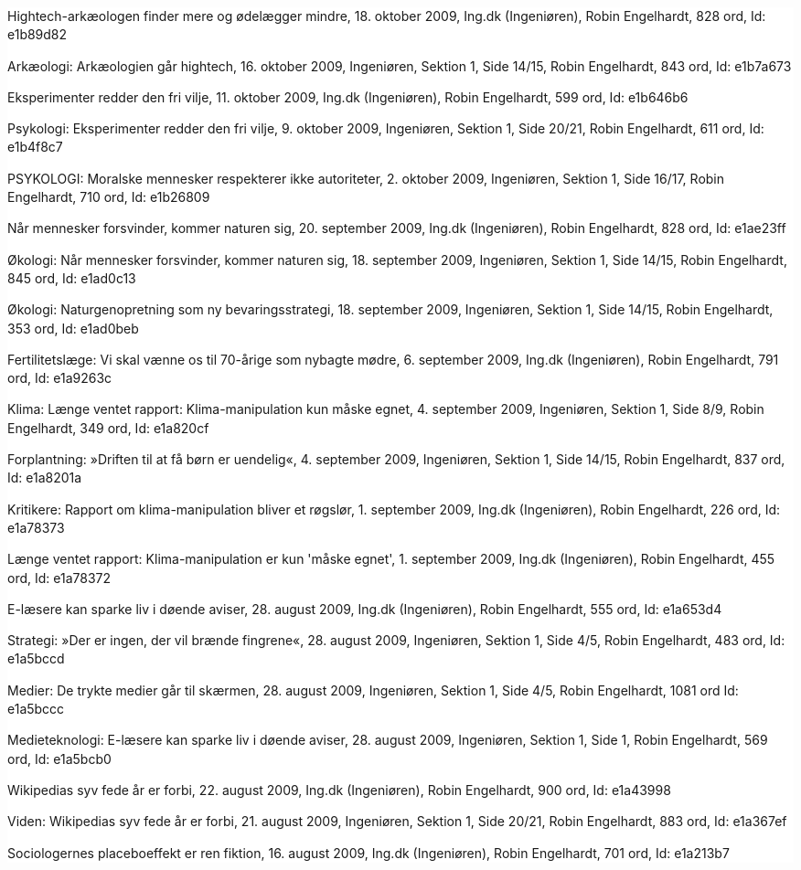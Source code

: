 Hightech-arkæologen finder mere og ødelægger mindre, 18. oktober 2009, Ing.dk (Ingeniøren), Robin Engelhardt, 828 ord, Id: e1b89d82

Arkæologi: Arkæologien går hightech, 16. oktober 2009, Ingeniøren, Sektion 1, Side 14/15, Robin Engelhardt, 843 ord, Id: e1b7a673

Eksperimenter redder den fri vilje, 11. oktober 2009, Ing.dk (Ingeniøren), Robin Engelhardt, 599 ord, Id: e1b646b6

Psykologi: Eksperimenter redder den fri vilje, 9. oktober 2009, Ingeniøren, Sektion 1, Side 20/21, Robin Engelhardt, 611 ord, Id: e1b4f8c7

PSYKOLOGI: Moralske mennesker respekterer ikke autoriteter, 2. oktober 2009, Ingeniøren, Sektion 1, Side 16/17, Robin Engelhardt, 710 ord, Id: e1b26809

Når mennesker forsvinder, kommer naturen sig, 20. september 2009, Ing.dk (Ingeniøren), Robin Engelhardt, 828 ord, Id: e1ae23ff

Økologi: Når mennesker forsvinder, kommer naturen sig, 18. september 2009, Ingeniøren, Sektion 1, Side 14/15, Robin Engelhardt, 845 ord, Id: e1ad0c13

Økologi: Naturgenopretning som ny bevaringsstrategi, 18. september 2009, Ingeniøren, Sektion 1, Side 14/15, Robin Engelhardt, 353 ord, Id: e1ad0beb

Fertilitetslæge: Vi skal vænne os til 70-årige som nybagte mødre, 6. september 2009, Ing.dk (Ingeniøren), Robin Engelhardt, 791 ord, Id: e1a9263c

Klima: Længe ventet rapport: Klima-manipulation kun måske egnet, 4. september 2009, Ingeniøren, Sektion 1, Side 8/9, Robin Engelhardt, 349 ord, Id: e1a820cf

Forplantning: »Driften til at få børn er uendelig«, 4. september 2009, Ingeniøren, Sektion 1, Side 14/15, Robin Engelhardt, 837 ord, Id: e1a8201a

Kritikere: Rapport om klima-manipulation bliver et røgslør, 1. september 2009, Ing.dk (Ingeniøren), Robin Engelhardt, 226 ord, Id: e1a78373

Længe ventet rapport: Klima-manipulation er kun 'måske egnet', 1. september 2009, Ing.dk (Ingeniøren), Robin Engelhardt, 455 ord, Id: e1a78372

E-læsere kan sparke liv i døende aviser, 28. august 2009, Ing.dk (Ingeniøren), Robin Engelhardt, 555 ord, Id: e1a653d4

Strategi: »Der er ingen, der vil brænde fingrene«, 28. august 2009, Ingeniøren, Sektion 1, Side 4/5, Robin Engelhardt, 483 ord, Id: e1a5bccd

Medier: De trykte medier går til skærmen, 28. august 2009, Ingeniøren, Sektion 1, Side 4/5, Robin Engelhardt, 1081 ord Id: e1a5bccc

Medieteknologi: E-læsere kan sparke liv i døende aviser, 28. august 2009, Ingeniøren, Sektion 1, Side 1, Robin Engelhardt, 569 ord, Id: e1a5bcb0

Wikipedias syv fede år er forbi, 22. august 2009, Ing.dk (Ingeniøren), Robin Engelhardt, 900 ord, Id: e1a43998

Viden: Wikipedias syv fede år er forbi, 21. august 2009, Ingeniøren, Sektion 1, Side 20/21, Robin Engelhardt, 883 ord, Id: e1a367ef

Sociologernes placeboeffekt er ren fiktion, 16. august 2009, Ing.dk (Ingeniøren), Robin Engelhardt, 701 ord, Id: e1a213b7
